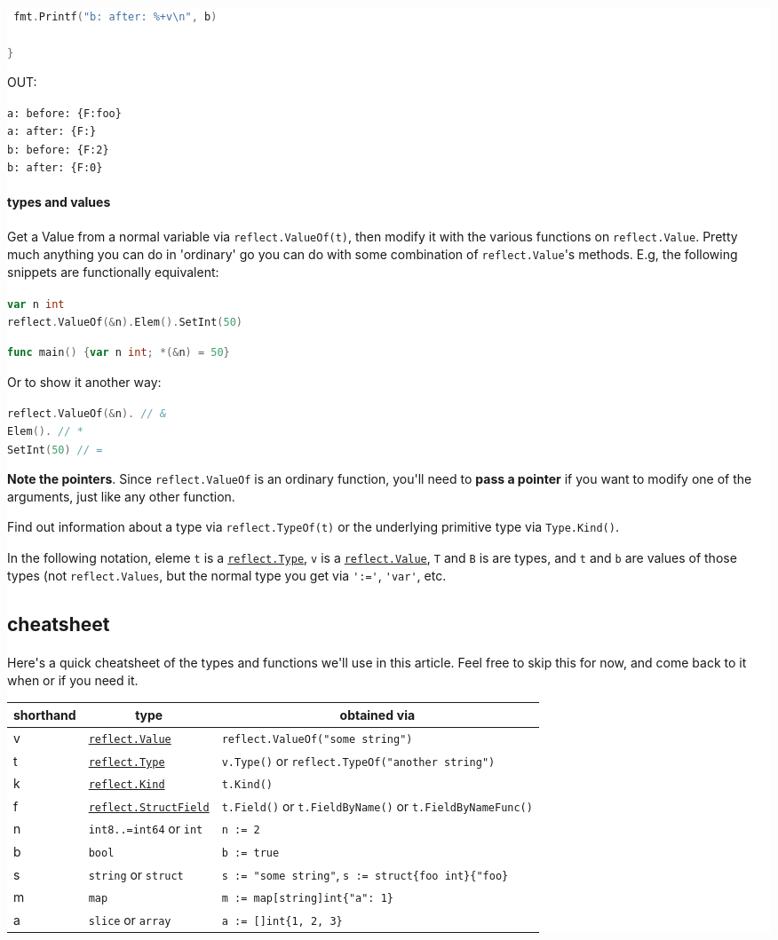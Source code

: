 ```go
 fmt.Printf("b: after: %+v\n", b)

}
```

OUT:

```
a: before: {F:foo}
a: after: {F:}
b: before: {F:2}
b: after: {F:0}
```

#### types and values

Get a Value from a normal variable via `reflect.ValueOf(t)`, then modify it with the various functions on `reflect.Value`. Pretty much anything you can do in 'ordinary' go you can do with some combination of `reflect.Value`'s methods. E.g, the following snippets are functionally equivalent:

```go
var n int
reflect.ValueOf(&n).Elem().SetInt(50)
```

```go
func main() {var n int; *(&n) = 50}
```

Or to show it another way:

```go
reflect.ValueOf(&n). // &
Elem(). // *
SetInt(50) // =
```

**Note the pointers**. Since `reflect.ValueOf` is an ordinary function, you'll need to **pass a pointer** if you want to modify one of the arguments, just like any other function.

Find out information about a type via `reflect.TypeOf(t)` or the underlying primitive type via `Type.Kind()`.

In the following notation, eleme `t` is a [`reflect.Type`](https://pkg.go.dev/reflect#Type), `v` is a [`reflect.Value`](https://pkg.go.dev/reflect#Value), `T` and `B` is are types, and `t` and `b` are values of those types (not `reflect.Values`, but the normal type you get via `':='`, `'var'`, etc.

## cheatsheet

Here's a quick cheatsheet of the types and functions we'll use in this article. Feel free to skip this for now, and come back to it when or if you need it.

| shorthand | type | obtained via  |
|---|---|---|
|v | [`reflect.Value`](https://pkg.go.dev/reflect#Value) | `reflect.ValueOf("some string")` |
| t | [`reflect.Type`](https://pkg.go.dev/reflect#Type) | `v.Type()` or `reflect.TypeOf("another string")` |
| k | [`reflect.Kind`](https://pkg.go.dev/reflect#Kind) | `t.Kind()` |
| f | [`reflect.StructField`](https://pkg.go.dev/reflect#StructField) | `t.Field()` or `t.FieldByName()` or `t.FieldByNameFunc()`
| n | `int8..=int64` or `int` | `n := 2` |
| b | `bool` | `b := true` |
| s | `string` or `struct` | `s := "some string"`, `s := struct{foo int}{"foo}` |
| m | `map` | `m := map[string]int{"a": 1}` |
| a | `slice` or `array` | `a := []int{1, 2, 3}` |

